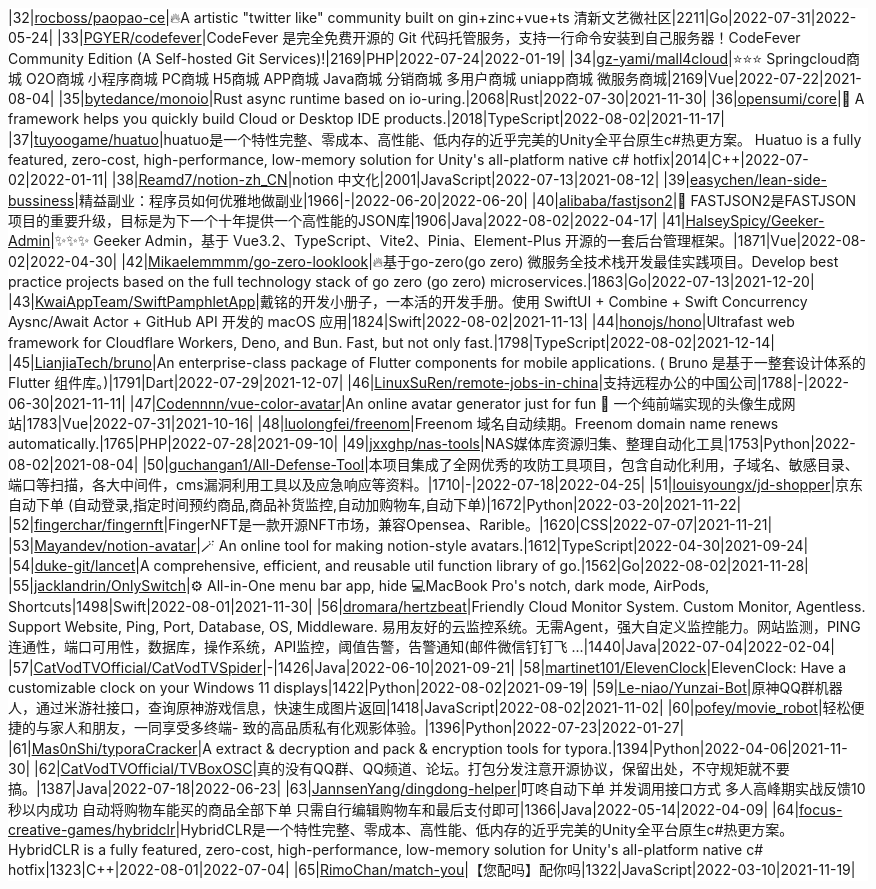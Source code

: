 |32|[rocboss/paopao-ce](https://github.com/rocboss/paopao-ce)|🔥A artistic "twitter like" community built on gin+zinc+vue+ts 清新文艺微社区|2211|Go|2022-07-31|2022-05-24|
|33|[PGYER/codefever](https://github.com/PGYER/codefever)|CodeFever 是完全免费开源的 Git 代码托管服务，支持一行命令安装到自己服务器！CodeFever Community Edition (A Self-hosted Git Services)!|2169|PHP|2022-07-24|2022-01-19|
|34|[gz-yami/mall4cloud](https://github.com/gz-yami/mall4cloud)|⭐️⭐️⭐️    Springcloud商城 O2O商城 小程序商城 PC商城 H5商城 APP商城 Java商城 分销商城 多用户商城 uniapp商城 微服务商城|2169|Vue|2022-07-22|2021-08-04|
|35|[bytedance/monoio](https://github.com/bytedance/monoio)|Rust async runtime based on io-uring.|2068|Rust|2022-07-30|2021-11-30|
|36|[opensumi/core](https://github.com/opensumi/core)|🚀  A framework helps you quickly build Cloud or Desktop IDE products.|2018|TypeScript|2022-08-02|2021-11-17|
|37|[tuyoogame/huatuo](https://github.com/tuyoogame/huatuo)|huatuo是一个特性完整、零成本、高性能、低内存的近乎完美的Unity全平台原生c#热更方案。 Huatuo is a fully featured, zero-cost, high-performance, low-memory solution for Unity's all-platform native c# hotfix|2014|C++|2022-07-02|2022-01-11|
|38|[Reamd7/notion-zh_CN](https://github.com/Reamd7/notion-zh_CN)|notion 中文化|2001|JavaScript|2022-07-13|2021-08-12|
|39|[easychen/lean-side-bussiness](https://github.com/easychen/lean-side-bussiness)|精益副业：程序员如何优雅地做副业|1966|-|2022-06-20|2022-06-20|
|40|[alibaba/fastjson2](https://github.com/alibaba/fastjson2)|🚄 FASTJSON2是FASTJSON项目的重要升级，目标是为下一个十年提供一个高性能的JSON库|1906|Java|2022-08-02|2022-04-17|
|41|[HalseySpicy/Geeker-Admin](https://github.com/HalseySpicy/Geeker-Admin)|✨✨✨ Geeker Admin，基于 Vue3.2、TypeScript、Vite2、Pinia、Element-Plus 开源的一套后台管理框架。|1871|Vue|2022-08-02|2022-04-30|
|42|[Mikaelemmmm/go-zero-looklook](https://github.com/Mikaelemmmm/go-zero-looklook)|🔥基于go-zero(go zero) 微服务全技术栈开发最佳实践项目。Develop best practice projects based on the full technology stack of go zero (go zero) microservices.|1863|Go|2022-07-13|2021-12-20|
|43|[KwaiAppTeam/SwiftPamphletApp](https://github.com/KwaiAppTeam/SwiftPamphletApp)|戴铭的开发小册子，一本活的开发手册。使用 SwiftUI + Combine + Swift Concurrency Aysnc/Await Actor + GitHub API 开发的 macOS 应用|1824|Swift|2022-08-02|2021-11-13|
|44|[honojs/hono](https://github.com/honojs/hono)|Ultrafast web framework for Cloudflare Workers, Deno, and Bun. Fast, but not only fast.|1798|TypeScript|2022-08-02|2021-12-14|
|45|[LianjiaTech/bruno](https://github.com/LianjiaTech/bruno)|An enterprise-class package of Flutter components for mobile applications. ( Bruno 是基于一整套设计体系的 Flutter 组件库。)|1791|Dart|2022-07-29|2021-12-07|
|46|[LinuxSuRen/remote-jobs-in-china](https://github.com/LinuxSuRen/remote-jobs-in-china)|支持远程办公的中国公司|1788|-|2022-06-30|2021-11-11|
|47|[Codennnn/vue-color-avatar](https://github.com/Codennnn/vue-color-avatar)|An online avatar generator just for fun 🥳 一个纯前端实现的头像生成网站|1783|Vue|2022-07-31|2021-10-16|
|48|[luolongfei/freenom](https://github.com/luolongfei/freenom)|Freenom 域名自动续期。Freenom domain name renews automatically.|1765|PHP|2022-07-28|2021-09-10|
|49|[jxxghp/nas-tools](https://github.com/jxxghp/nas-tools)|NAS媒体库资源归集、整理自动化工具|1753|Python|2022-08-02|2021-08-04|
|50|[guchangan1/All-Defense-Tool](https://github.com/guchangan1/All-Defense-Tool)|本项目集成了全网优秀的攻防工具项目，包含自动化利用，子域名、敏感目录、端口等扫描，各大中间件，cms漏洞利用工具以及应急响应等资料。|1710|-|2022-07-18|2022-04-25|
|51|[louisyoungx/jd-shopper](https://github.com/louisyoungx/jd-shopper)|京东自动下单 (自动登录,指定时间预约商品,商品补货监控,自动加购物车,自动下单)|1672|Python|2022-03-20|2021-11-22|
|52|[fingerchar/fingernft](https://github.com/fingerchar/fingernft)|FingerNFT是一款开源NFT市场，兼容Opensea、Rarible。|1620|CSS|2022-07-07|2021-11-21|
|53|[Mayandev/notion-avatar](https://github.com/Mayandev/notion-avatar)|🪄 An online tool for making notion-style avatars.|1612|TypeScript|2022-04-30|2021-09-24|
|54|[duke-git/lancet](https://github.com/duke-git/lancet)|A comprehensive, efficient, and reusable util function library of go.|1562|Go|2022-08-02|2021-11-28|
|55|[jacklandrin/OnlySwitch](https://github.com/jacklandrin/OnlySwitch)|⚙️ All-in-One menu bar app, hide 💻MacBook Pro's notch, dark mode, AirPods, Shortcuts|1498|Swift|2022-08-01|2021-11-30|
|56|[dromara/hertzbeat](https://github.com/dromara/hertzbeat)|Friendly Cloud Monitor System. Custom Monitor, Agentless. Support Website, Ping, Port, Database, OS, Middleware.        易用友好的云监控系统。无需Agent，强大自定义监控能力。网站监测，PING连通性，端口可用性，数据库，操作系统，API监控，阈值告警，告警通知(邮件微信钉钉飞 ...|1440|Java|2022-07-04|2022-02-04|
|57|[CatVodTVOfficial/CatVodTVSpider](https://github.com/CatVodTVOfficial/CatVodTVSpider)|-|1426|Java|2022-06-10|2021-09-21|
|58|[martinet101/ElevenClock](https://github.com/martinet101/ElevenClock)|ElevenClock: Have a customizable clock on your Windows 11 displays|1422|Python|2022-08-02|2021-09-19|
|59|[Le-niao/Yunzai-Bot](https://github.com/Le-niao/Yunzai-Bot)|原神QQ群机器人，通过米游社接口，查询原神游戏信息，快速生成图片返回|1418|JavaScript|2022-08-02|2021-11-02|
|60|[pofey/movie_robot](https://github.com/pofey/movie_robot)|轻松便捷的与家人和朋友，一同享受多终端- 致的高品质私有化观影体验。|1396|Python|2022-07-23|2022-01-27|
|61|[Mas0nShi/typoraCracker](https://github.com/Mas0nShi/typoraCracker)|A extract & decryption and pack & encryption tools for typora.|1394|Python|2022-04-06|2021-11-30|
|62|[CatVodTVOfficial/TVBoxOSC](https://github.com/CatVodTVOfficial/TVBoxOSC)|真的没有QQ群、QQ频道、论坛。打包分发注意开源协议，保留出处，不守规矩就不要搞。|1387|Java|2022-07-18|2022-06-23|
|63|[JannsenYang/dingdong-helper](https://github.com/JannsenYang/dingdong-helper)|叮咚自动下单 并发调用接口方式 多人高峰期实战反馈10秒以内成功 自动将购物车能买的商品全部下单 只需自行编辑购物车和最后支付即可|1366|Java|2022-05-14|2022-04-09|
|64|[focus-creative-games/hybridclr](https://github.com/focus-creative-games/hybridclr)|HybridCLR是一个特性完整、零成本、高性能、低内存的近乎完美的Unity全平台原生c#热更方案。 HybridCLR is a fully featured, zero-cost, high-performance, low-memory solution for Unity's all-platform native c# hotfix|1323|C++|2022-08-01|2022-07-04|
|65|[RimoChan/match-you](https://github.com/RimoChan/match-you)|【您配吗】配你吗|1322|JavaScript|2022-03-10|2021-11-19|